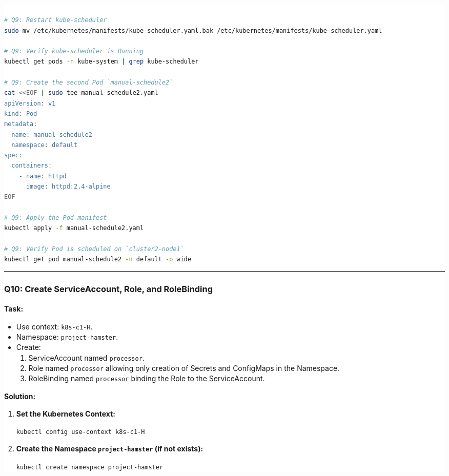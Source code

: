 ```bash

# Q9: Restart kube-scheduler
sudo mv /etc/kubernetes/manifests/kube-scheduler.yaml.bak /etc/kubernetes/manifests/kube-scheduler.yaml

# Q9: Verify kube-scheduler is Running
kubectl get pods -n kube-system | grep kube-scheduler

# Q9: Create the second Pod `manual-schedule2`
cat <<EOF | sudo tee manual-schedule2.yaml
apiVersion: v1
kind: Pod
metadata:
  name: manual-schedule2
  namespace: default
spec:
  containers:
    - name: httpd
      image: httpd:2.4-alpine
EOF

# Q9: Apply the Pod manifest
kubectl apply -f manual-schedule2.yaml

# Q9: Verify Pod is scheduled on `cluster2-node1`
kubectl get pod manual-schedule2 -n default -o wide
```

---

### <a name="q10"></a>**Q10: Create ServiceAccount, Role, and RoleBinding**

**Task:**
- Use context: `k8s-c1-H`.
- Namespace: `project-hamster`.
- Create:
  1. ServiceAccount named `processor`.
  2. Role named `processor` allowing only creation of Secrets and ConfigMaps in the Namespace.
  3. RoleBinding named `processor` binding the Role to the ServiceAccount.

**Solution:**

1. **Set the Kubernetes Context:**

   ```bash
   kubectl config use-context k8s-c1-H
   ```

2. **Create the Namespace `project-hamster` (if not exists):**

   ```bash
   kubectl create namespace project-hamster
   ```
